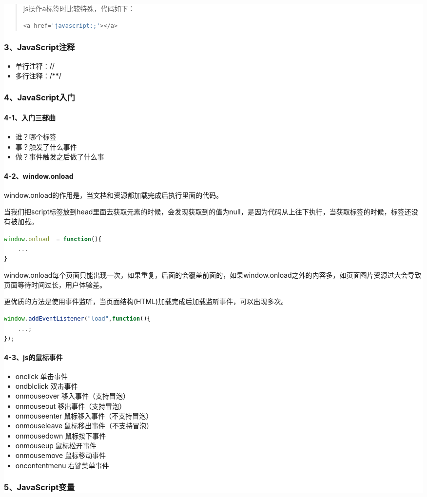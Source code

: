 > js操作a标签时比较特殊，代码如下：
>
> ```js
> <a href='javascript:;'></a>
> ```

### 3、JavaScript注释

- 单行注释：//
- 多行注释：/**/

### 4、JavaScript入门

#### 4-1、入门三部曲

- 谁？哪个标签
- 事？触发了什么事件
- 做？事件触发之后做了什么事

#### 4-2、window.onload

window.onload的作用是，当文档和资源都加载完成后执行里面的代码。

当我们把script标签放到head里面去获取元素的时候，会发现获取到的值为null，是因为代码从上往下执行，当获取标签的时候，标签还没有被加载。

```js
window.onload  = function(){
	...
}
```

window.onload每个页面只能出现一次，如果重复，后面的会覆盖前面的，如果window.onload之外的内容多，如页面图片资源过大会导致页面等待时间过长，用户体验差。

更优质的方法是使用事件监听，当页面结构(HTML)加载完成后加载监听事件，可以出现多次。

```js
window.addEventListener("load",function(){
    ...;
});
```

#### 4-3、js的鼠标事件

- onclick	单击事件
- ondblclick	双击事件
- onmouseover	移入事件（支持冒泡）
- onmouseout	移出事件（支持冒泡）
- onmouseenter	鼠标移入事件（不支持冒泡）
- onmouseleave	鼠标移出事件（不支持冒泡）
- onmousedown	鼠标按下事件
- onmouseup	鼠标松开事件
- onmousemove	鼠标移动事件
- oncontentmenu	右键菜单事件

### 5、JavaScript变量
